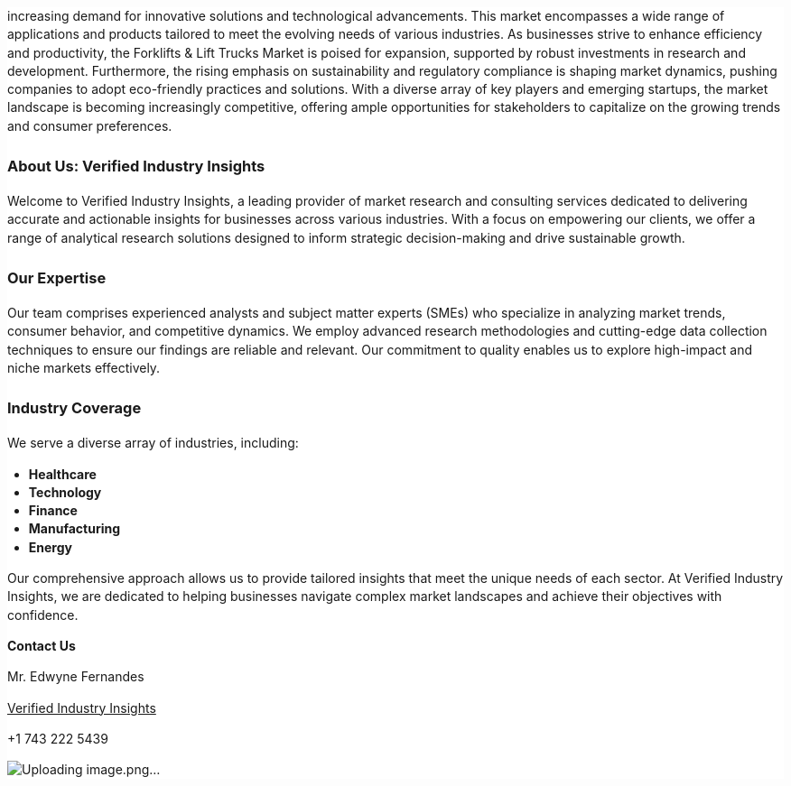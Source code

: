 increasing demand for innovative solutions and technological advancements. This market encompasses a wide range of applications and products tailored to meet the evolving needs of various industries. As businesses strive to enhance efficiency and productivity, the Forklifts & Lift Trucks Market is poised for expansion, supported by robust investments in research and development. Furthermore, the rising emphasis on sustainability and regulatory compliance is shaping market dynamics, pushing companies to adopt eco-friendly practices and solutions. With a diverse array of key players and emerging startups, the market landscape is becoming increasingly competitive, offering ample opportunities for stakeholders to capitalize on the growing trends and consumer preferences.</p><h3>About Us: Verified Industry Insights</h3><p>Welcome to Verified Industry Insights, a leading provider of market research and consulting services dedicated to delivering accurate and actionable insights for businesses across various industries. With a focus on empowering our clients, we offer a range of analytical research solutions designed to inform strategic decision-making and drive sustainable growth.</p><h3>Our Expertise</h3><p>Our team comprises experienced analysts and subject matter experts (SMEs) who specialize in analyzing market trends, consumer behavior, and competitive dynamics. We employ advanced research methodologies and cutting-edge data collection techniques to ensure our findings are reliable and relevant. Our commitment to quality enables us to explore high-impact and niche markets effectively.</p><h3>Industry Coverage</h3><p>We serve a diverse array of industries, including:</p><ul><li><strong>Healthcare</strong></li><li><strong>Technology</strong></li><li><strong>Finance</strong></li><li><strong>Manufacturing</strong></li><li><strong>Energy</strong></li></ul><p>Our comprehensive approach allows us to provide tailored insights that meet the unique needs of each sector. At Verified Industry Insights, we are dedicated to helping businesses navigate complex market landscapes and achieve their objectives with confidence.</p><p><strong>Contact Us</strong></p><p>Mr. Edwyne Fernandes</p><p><a href="https://www.verifiedindustryinsights.com/">Verified Industry Insights</a></p><p>+1 743 222 5439</p>
![Uploading image.png…]()

